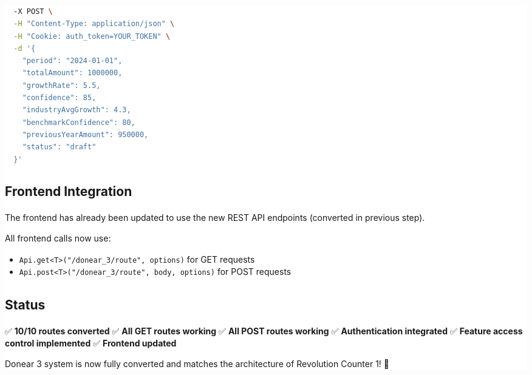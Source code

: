 ```bash
  -X POST \
  -H "Content-Type: application/json" \
  -H "Cookie: auth_token=YOUR_TOKEN" \
  -d '{
    "period": "2024-01-01",
    "totalAmount": 1000000,
    "growthRate": 5.5,
    "confidence": 85,
    "industryAvgGrowth": 4.3,
    "benchmarkConfidence": 80,
    "previousYearAmount": 950000,
    "status": "draft"
  }'
```

## Frontend Integration

The frontend has already been updated to use the new REST API endpoints (converted in previous step).

All frontend calls now use:
- `Api.get<T>("/donear_3/route", options)` for GET requests
- `Api.post<T>("/donear_3/route", body, options)` for POST requests

## Status

✅ **10/10 routes converted**
✅ **All GET routes working**
✅ **All POST routes working**
✅ **Authentication integrated**
✅ **Feature access control implemented**
✅ **Frontend updated**

Donear 3 system is now fully converted and matches the architecture of Revolution Counter 1! 🎉


